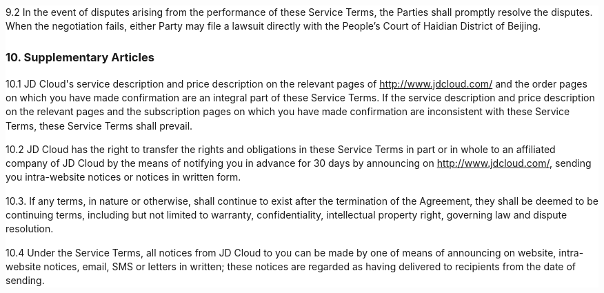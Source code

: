 9.2 In the event of disputes arising from the performance of these Service Terms, the Parties shall promptly resolve the disputes. When the negotiation fails, either Party may file a lawsuit directly with the People’s Court of Haidian District of Beijing.
### 10. Supplementary Articles
10.1 JD Cloud's service description and price description on the relevant pages of http://www.jdcloud.com/ and the order pages on which you have made confirmation are an integral part of these Service Terms. If the service description and price description on the relevant pages and the subscription pages on which you have made confirmation are inconsistent with these Service Terms, these Service Terms shall prevail.

10.2 JD Cloud has the right to transfer the rights and obligations in these Service Terms in part or in whole to an affiliated company of JD Cloud by the means of notifying you in advance for 30 days by announcing on http://www.jdcloud.com/, sending you intra-website notices or notices in written form.

10.3. If any terms, in nature or otherwise, shall continue to exist after the termination of the Agreement, they shall be deemed to be continuing terms, including but not limited to warranty, confidentiality, intellectual property right, governing law and dispute resolution.

10.4 Under the Service Terms, all notices from JD Cloud to you can be made by one of means of announcing on website, intra-website notices, email, SMS or letters in written; these notices are regarded as having delivered to recipients from the date of sending.

